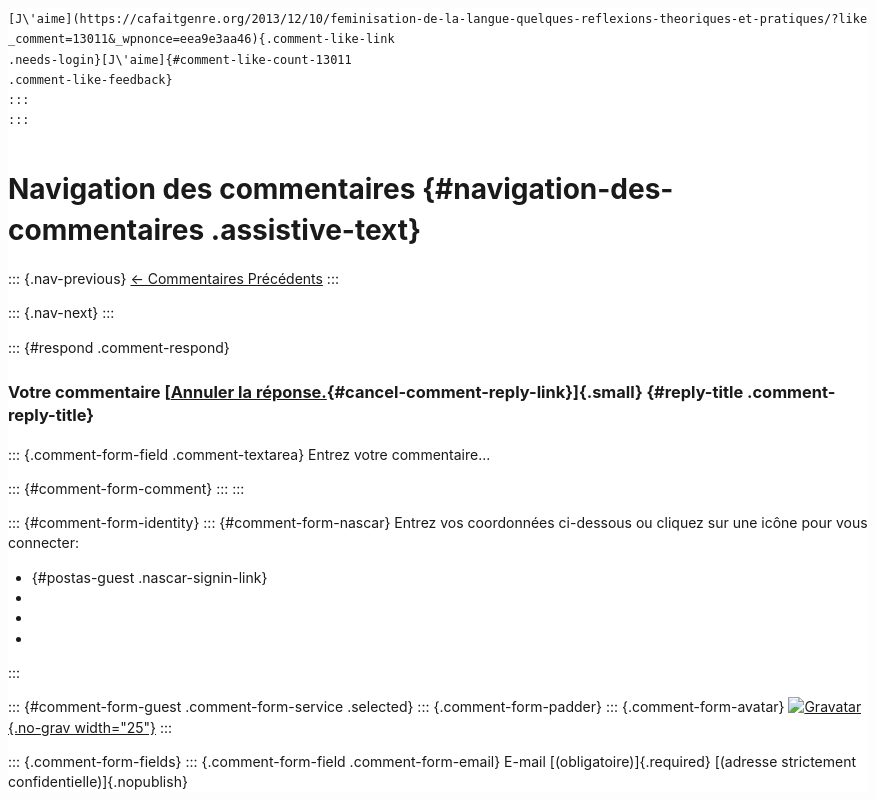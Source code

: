     [J\'aime](https://cafaitgenre.org/2013/12/10/feminisation-de-la-langue-quelques-reflexions-theoriques-et-pratiques/?like_comment=13011&_wpnonce=eea9e3aa46){.comment-like-link
    .needs-login}[J\'aime]{#comment-like-count-13011
    .comment-like-feedback}
    :::
    :::

Navigation des commentaires {#navigation-des-commentaires .assistive-text}
===========================

::: {.nav-previous}
[← Commentaires
Précédents](https://cafaitgenre.org/2013/12/10/feminisation-de-la-langue-quelques-reflexions-theoriques-et-pratiques/comment-page-3/#comments)
:::

::: {.nav-next}
:::

::: {#respond .comment-respond}
### Votre commentaire [[Annuler la réponse.](/2013/12/10/feminisation-de-la-langue-quelques-reflexions-theoriques-et-pratiques/#respond){#cancel-comment-reply-link}]{.small} {#reply-title .comment-reply-title}

::: {.comment-form-field .comment-textarea}
Entrez votre commentaire\...

::: {#comment-form-comment}
:::
:::

::: {#comment-form-identity}
::: {#comment-form-nascar}
Entrez vos coordonnées ci-dessous ou cliquez sur une icône pour vous
connecter:

-   [](#comment-form-guest "Connexion avec Visiteur"){#postas-guest
    .nascar-signin-link}
-   
-   
-   
:::

::: {#comment-form-guest .comment-form-service .selected}
::: {.comment-form-padder}
::: {.comment-form-avatar}
[![Gravatar](https://1.gravatar.com/avatar/ad516503a11cd5ca435acc9bb6523536?s=25&d=identicon&forcedefault=y&r=G){.no-grav
width="25"}](https://gravatar.com/site/signup/)
:::

::: {.comment-form-fields}
::: {.comment-form-field .comment-form-email}
E-mail [(obligatoire)]{.required} [(adresse strictement
confidentielle)]{.nopublish}
